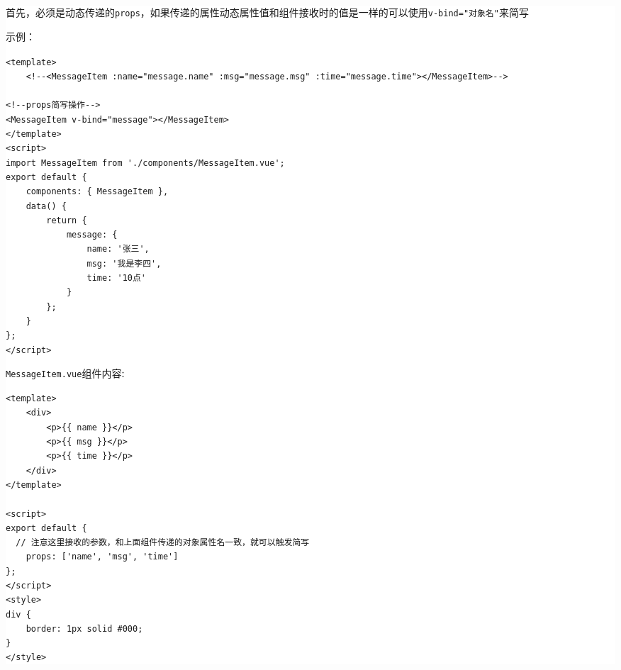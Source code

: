 首先，必须是动态传递的`props`，如果传递的属性动态属性值和组件接收时的值是一样的可以使用`v-bind="对象名"`来简写

示例：

```vue
<template>
	<!--<MessageItem :name="message.name" :msg="message.msg" :time="message.time"></MessageItem>-->

<!--props简写操作-->
<MessageItem v-bind="message"></MessageItem>
</template>
<script>
import MessageItem from './components/MessageItem.vue';
export default {
	components: { MessageItem },
	data() {
		return {
			message: {
				name: '张三',
				msg: '我是李四',
				time: '10点'
			}
		};
	}
};
</script>

```

`MessageItem.vue`组件内容:

```vue
<template>
	<div>
		<p>{{ name }}</p>
		<p>{{ msg }}</p>
		<p>{{ time }}</p>
	</div>
</template>

<script>
export default {
  // 注意这里接收的参数，和上面组件传递的对象属性名一致，就可以触发简写
	props: ['name', 'msg', 'time']
};
</script>
<style>
div {
	border: 1px solid #000;
}
</style>

```
